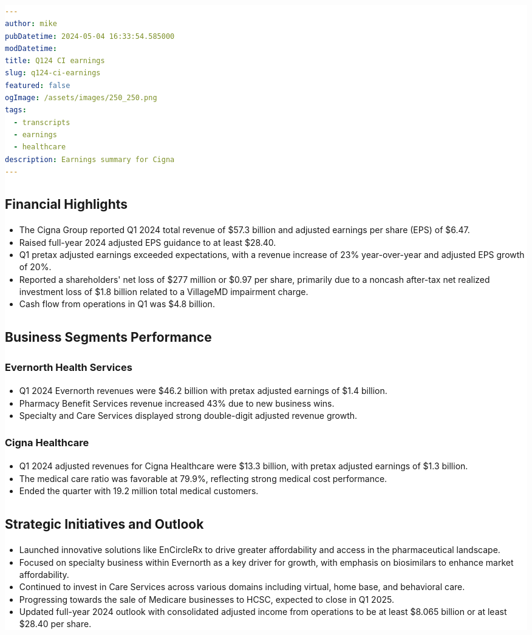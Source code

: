 ```yaml
---
author: mike
pubDatetime: 2024-05-04 16:33:54.585000
modDatetime: 
title: Q124 CI earnings
slug: q124-ci-earnings
featured: false
ogImage: /assets/images/250_250.png
tags:
  - transcripts
  - earnings
  - healthcare
description: Earnings summary for Cigna
---
```

## Financial Highlights

- The Cigna Group reported Q1 2024 total revenue of $57.3 billion and adjusted earnings per share (EPS) of $6.47. 
- Raised full-year 2024 adjusted EPS guidance to at least $28.40. 
- Q1 pretax adjusted earnings exceeded expectations, with a revenue increase of 23% year-over-year and adjusted EPS growth of 20%. 
- Reported a shareholders' net loss of $277 million or $0.97 per share, primarily due to a noncash after-tax net realized investment loss of $1.8 billion related to a VillageMD impairment charge. 
- Cash flow from operations in Q1 was $4.8 billion. 

## Business Segments Performance

### Evernorth Health Services

- Q1 2024 Evernorth revenues were $46.2 billion with pretax adjusted earnings of $1.4 billion. 
- Pharmacy Benefit Services revenue increased 43% due to new business wins. 
- Specialty and Care Services displayed strong double-digit adjusted revenue growth. 

### Cigna Healthcare

- Q1 2024 adjusted revenues for Cigna Healthcare were $13.3 billion, with pretax adjusted earnings of $1.3 billion. 
- The medical care ratio was favorable at 79.9%, reflecting strong medical cost performance. 
- Ended the quarter with 19.2 million total medical customers. 

## Strategic Initiatives and Outlook

- Launched innovative solutions like EnCircleRx to drive greater affordability and access in the pharmaceutical landscape. 
- Focused on specialty business within Evernorth as a key driver for growth, with emphasis on biosimilars to enhance market affordability. 
- Continued to invest in Care Services across various domains including virtual, home base, and behavioral care. 
- Progressing towards the sale of Medicare businesses to HCSC, expected to close in Q1 2025. 
- Updated full-year 2024 outlook with consolidated adjusted income from operations to be at least $8.065 billion or at least $28.40 per share. 
